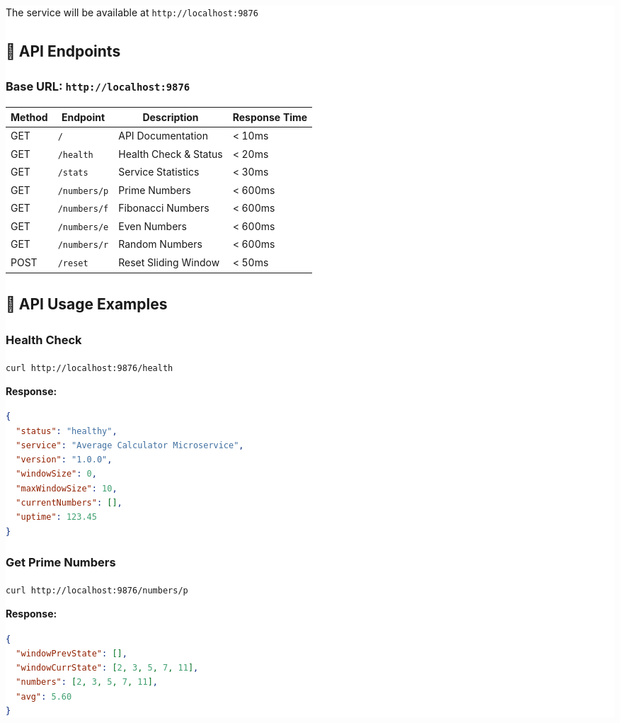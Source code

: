 The service will be available at `http://localhost:9876`

## 📡 API Endpoints

### Base URL: `http://localhost:9876`

| Method | Endpoint | Description | Response Time |
|--------|----------|-------------|---------------|
| GET | `/` | API Documentation | < 10ms |
| GET | `/health` | Health Check & Status | < 20ms |
| GET | `/stats` | Service Statistics | < 30ms |
| GET | `/numbers/p` | Prime Numbers | < 600ms |
| GET | `/numbers/f` | Fibonacci Numbers | < 600ms |
| GET | `/numbers/e` | Even Numbers | < 600ms |
| GET | `/numbers/r` | Random Numbers | < 600ms |
| POST | `/reset` | Reset Sliding Window | < 50ms |

## 🔧 API Usage Examples

### Health Check
```bash
curl http://localhost:9876/health
```

**Response:**
```json
{
  "status": "healthy",
  "service": "Average Calculator Microservice",
  "version": "1.0.0",
  "windowSize": 0,
  "maxWindowSize": 10,
  "currentNumbers": [],
  "uptime": 123.45
}
```

### Get Prime Numbers
```bash
curl http://localhost:9876/numbers/p
```

**Response:**
```json
{
  "windowPrevState": [],
  "windowCurrState": [2, 3, 5, 7, 11],
  "numbers": [2, 3, 5, 7, 11],
  "avg": 5.60
}
```
